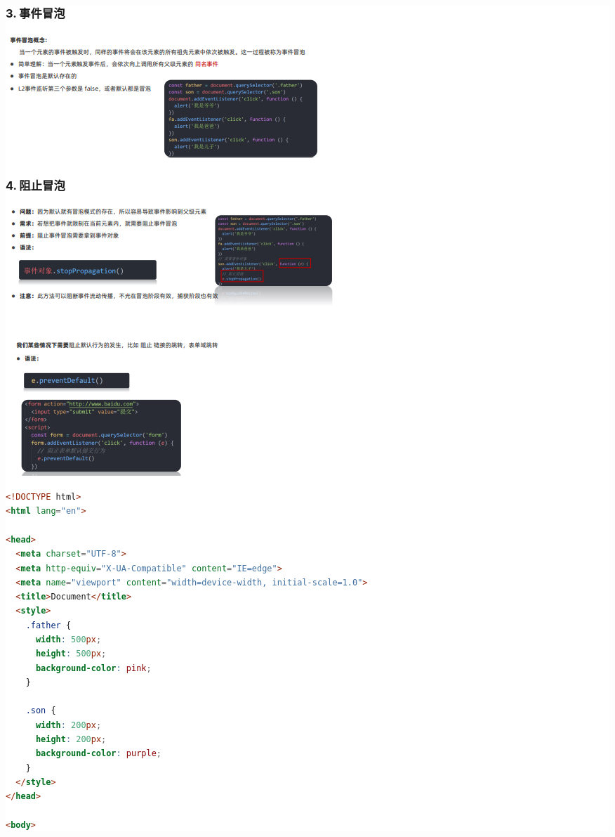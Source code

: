 ### 3. 事件冒泡

![image-20220726095428673](Web%20APIs%20%E7%AC%AC%E4%B8%89%E5%A4%A9%20Dom%E4%BA%8B%E4%BB%B6%E8%BF%9B%E9%98%B6.assets/image-20220726095428673.png)

### 4. 阻止冒泡

![image-20220726095510501](Web%20APIs%20%E7%AC%AC%E4%B8%89%E5%A4%A9%20Dom%E4%BA%8B%E4%BB%B6%E8%BF%9B%E9%98%B6.assets/image-20220726095510501.png)

![image-20220726095526566](Web%20APIs%20%E7%AC%AC%E4%B8%89%E5%A4%A9%20Dom%E4%BA%8B%E4%BB%B6%E8%BF%9B%E9%98%B6.assets/image-20220726095526566.png)

```html
<!DOCTYPE html>
<html lang="en">

<head>
  <meta charset="UTF-8">
  <meta http-equiv="X-UA-Compatible" content="IE=edge">
  <meta name="viewport" content="width=device-width, initial-scale=1.0">
  <title>Document</title>
  <style>
    .father {
      width: 500px;
      height: 500px;
      background-color: pink;
    }

    .son {
      width: 200px;
      height: 200px;
      background-color: purple;
    }
  </style>
</head>

<body>
```